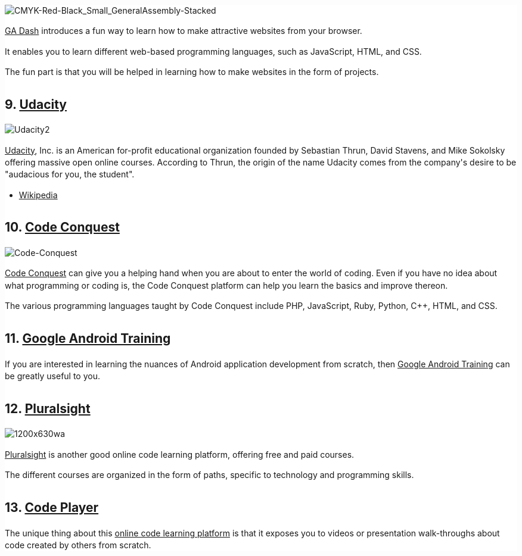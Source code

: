 ![CMYK-Red-Black_Small_GeneralAssembly-Stacked](https://user-images.githubusercontent.com/85627085/230727873-415b4d52-59f1-403a-b40d-1fd2f54756ea.png)

[GA Dash](https://dash.generalassemb.ly/) introduces a fun way to learn how to make attractive websites from your browser.

It enables you to learn different web-based programming languages, such as JavaScript, HTML, and CSS. 

The fun part is that you will be helped in learning how to make websites in the form of projects.

## 9. [Udacity](https://www.udacity.com/)

![Udacity2](https://user-images.githubusercontent.com/85627085/230728022-9e2eafff-1e39-49d0-bc9b-f44744877a4b.png)

[Udacity](https://www.udacity.com/), Inc. is an American for-profit educational organization founded by Sebastian Thrun, David Stavens, and Mike Sokolsky offering massive open online courses. According to Thrun, the origin of the name Udacity comes from the company's desire to be "audacious for you, the student".

- [Wikipedia](https://en.wikipedia.org/wiki/Udacity)

## 10. [Code Conquest](http://www.codeconquest.com/)
![Code-Conquest](https://user-images.githubusercontent.com/85627085/230728131-26c19093-9d30-4788-8d47-40309ac9076d.png)

[Code Conquest](http://www.codeconquest.com/) can give you a helping hand when you are about to enter the world of coding. Even if you have no idea about what programming or coding is, the Code Conquest platform can help you learn the basics and improve thereon.

The various programming languages taught by Code Conquest include PHP, JavaScript, Ruby, Python, C++, HTML, and CSS.

## 11. [Google Android Training](https://developer.android.com/training/index.html)

If you are interested in learning the nuances of Android application development from scratch, then [Google Android Training](https://developer.android.com/training/index.html) can be greatly useful to you.

## 12. [Pluralsight](https://www.pluralsight.com/)

![1200x630wa](https://user-images.githubusercontent.com/85627085/230731536-6ffad4ea-d983-4e69-b756-3448ab8c2af6.png)

[Pluralsight](https://www.pluralsight.com/) is another good online code learning platform, offering free and paid courses.

The different courses are organized in the form of paths, specific to technology and programming skills. 

## 13. [Code Player](http://thecodeplayer.com/)

The unique thing about this [online code learning platform](http://thecodeplayer.com/) is that it exposes you to videos or presentation walk-throughs about code created by others from scratch.

